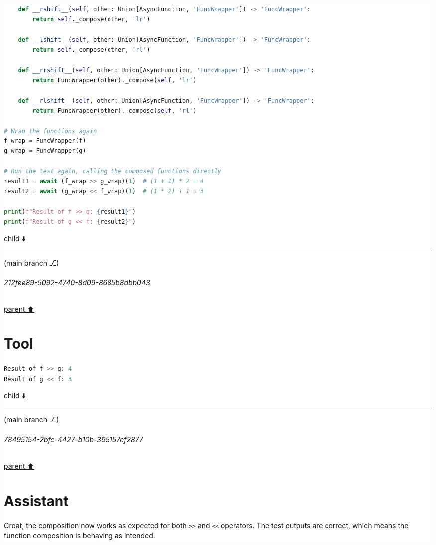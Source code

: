 ```python
    def __rshift__(self, other: Union[AsyncFunction, 'FuncWrapper']) -> 'FuncWrapper':
        return self._compose(other, 'lr')

    def __lshift__(self, other: Union[AsyncFunction, 'FuncWrapper']) -> 'FuncWrapper':
        return self._compose(other, 'rl')

    def __rrshift__(self, other: Union[AsyncFunction, 'FuncWrapper']) -> 'FuncWrapper':
        return FuncWrapper(other)._compose(self, 'lr')

    def __rlshift__(self, other: Union[AsyncFunction, 'FuncWrapper']) -> 'FuncWrapper':
        return FuncWrapper(other)._compose(self, 'rl')

# Wrap the functions again
f_wrap = FuncWrapper(f)
g_wrap = FuncWrapper(g)

# Run the test again, calling the composed functions directly
result1 = await (f_wrap >> g_wrap)(1)  # (1 + 1) * 2 = 4
result2 = await (g_wrap << f_wrap)(1)  # (1 * 2) + 1 = 3

print(f"Result of f >> g: {result1}")
print(f"Result of g << f: {result2}")
```

[child ⬇️](#212fee89-5092-4740-8d09-8685b8dbb043)

---

(main branch ⎇)
###### 212fee89-5092-4740-8d09-8685b8dbb043
[parent ⬆️](#4b8b2aa7-6ba9-469a-b4bb-3b422284aa9c)
# Tool

```python
Result of f >> g: 4
Result of g << f: 3

```

[child ⬇️](#78495154-2bfc-4427-b10b-395157cf2877)

---

(main branch ⎇)
###### 78495154-2bfc-4427-b10b-395157cf2877
[parent ⬆️](#212fee89-5092-4740-8d09-8685b8dbb043)
# Assistant

Great, the composition now works as expected for both `>>` and `<<` operators. The test outputs are correct, which means the function composition is behaving as intended.
